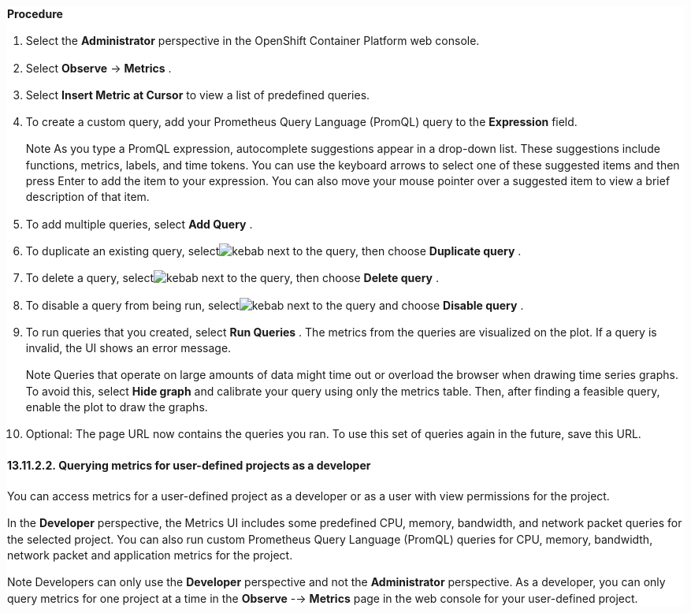 
 **Procedure** 

1. Select the **Administrator** perspective in the OpenShift Container Platform web console.
1. Select **Observe** → **Metrics** .
1. Select **Insert Metric at Cursor** to view a list of predefined queries.
1. To create a custom query, add your Prometheus Query Language (PromQL) query to the **Expression** field.
    
    Note
    As you type a PromQL expression, autocomplete suggestions appear in a drop-down list. These suggestions include functions, metrics, labels, and time tokens. You can use the keyboard arrows to select one of these suggested items and then press Enter to add the item to your expression. You can also move your mouse pointer over a suggested item to view a brief description of that item.
    
    
    
    
1. To add multiple queries, select **Add Query** .
1. To duplicate an existing query, select![kebab](https://access.redhat.com/webassets/avalon/d/OpenShift_Container_Platform-4.11-Virtualization-en-US/images/f468284ec3cc9bf27e6bd2c83849ca50/kebab.png)
    next to the query, then choose **Duplicate query** .
1. To delete a query, select![kebab](https://access.redhat.com/webassets/avalon/d/OpenShift_Container_Platform-4.11-Virtualization-en-US/images/f468284ec3cc9bf27e6bd2c83849ca50/kebab.png)
    next to the query, then choose **Delete query** .
1. To disable a query from being run, select![kebab](https://access.redhat.com/webassets/avalon/d/OpenShift_Container_Platform-4.11-Virtualization-en-US/images/f468284ec3cc9bf27e6bd2c83849ca50/kebab.png)
    next to the query and choose **Disable query** .
1. To run queries that you created, select **Run Queries** . The metrics from the queries are visualized on the plot. If a query is invalid, the UI shows an error message.
    
    Note
    Queries that operate on large amounts of data might time out or overload the browser when drawing time series graphs. To avoid this, select **Hide graph** and calibrate your query using only the metrics table. Then, after finding a feasible query, enable the plot to draw the graphs.
    
    
    
    
1. Optional: The page URL now contains the queries you ran. To use this set of queries again in the future, save this URL.


#### 13.11.2.2. Querying metrics for user-defined projects as a developer




You can access metrics for a user-defined project as a developer or as a user with view permissions for the project.

In the **Developer** perspective, the Metrics UI includes some predefined CPU, memory, bandwidth, and network packet queries for the selected project. You can also run custom Prometheus Query Language (PromQL) queries for CPU, memory, bandwidth, network packet and application metrics for the project.

Note
Developers can only use the **Developer** perspective and not the **Administrator** perspective. As a developer, you can only query metrics for one project at a time in the **Observe** -→ **Metrics** page in the web console for your user-defined project.
